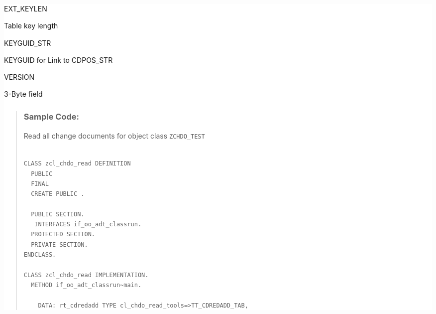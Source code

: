 EXT\_KEYLEN



</td>
<td valign="top">

Table key length



</td>
</tr>
<tr>
<td valign="top">



</td>
<td valign="top">

KEYGUID\_STR



</td>
<td valign="top">

KEYGUID for Link to CDPOS\_STR



</td>
</tr>
<tr>
<td valign="top">



</td>
<td valign="top">

VERSION



</td>
<td valign="top">

3-Byte field



</td>
</tr>
</table>

> ### Sample Code:  
> Read all change documents for object class `ZCHDO_TEST`
> 
> ```abap
> 
> CLASS zcl_chdo_read DEFINITION
>   PUBLIC
>   FINAL
>   CREATE PUBLIC .
> 
>   PUBLIC SECTION.
>    INTERFACES if_oo_adt_classrun.
>   PROTECTED SECTION.
>   PRIVATE SECTION.
> ENDCLASS.
> 
> CLASS zcl_chdo_read IMPLEMENTATION.
>   METHOD if_oo_adt_classrun~main.
> 
>     DATA: rt_cdredadd TYPE cl_chdo_read_tools=>TT_CDREDADD_TAB,